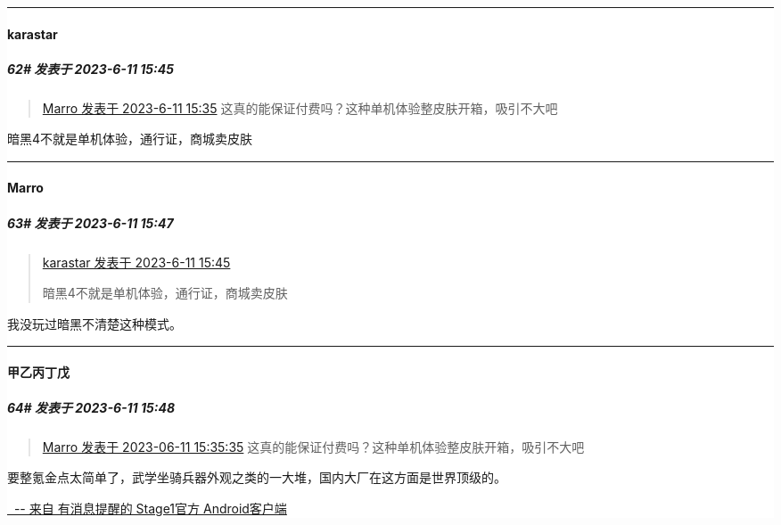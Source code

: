 
*****

####  karastar  
##### 62#       发表于 2023-6-11 15:45

<blockquote><a href="httphttps://bbs.saraba1st.com/2b/forum.php?mod=redirect&amp;goto=findpost&amp;pid=61232070&amp;ptid=2139229" target="_blank">Marro 发表于 2023-6-11 15:35</a>
这真的能保证付费吗？这种单机体验整皮肤开箱，吸引不大吧</blockquote>
暗黑4不就是单机体验，通行证，商城卖皮肤

*****

####  Marro  
##### 63#       发表于 2023-6-11 15:47

<blockquote><a href="httphttps://bbs.saraba1st.com/2b/forum.php?mod=redirect&amp;goto=findpost&amp;pid=61232161&amp;ptid=2139229" target="_blank">karastar 发表于 2023-6-11 15:45</a>

暗黑4不就是单机体验，通行证，商城卖皮肤</blockquote>
我没玩过暗黑不清楚这种模式。

*****

####  甲乙丙丁戊  
##### 64#       发表于 2023-6-11 15:48

<blockquote><a href="httphttps://bbs.saraba1st.com/2b/forum.php?mod=redirect&amp;goto=findpost&amp;pid=61232070&amp;ptid=2139229" target="_blank">Marro 发表于 2023-06-11 15:35:35</a>
这真的能保证付费吗？这种单机体验整皮肤开箱，吸引不大吧</blockquote>要整氪金点太简单了，武学坐骑兵器外观之类的一大堆，国内大厂在这方面是世界顶级的。

[  -- 来自 有消息提醒的 Stage1官方 Android客户端](https://www.coolapk.com/apk/140634)

